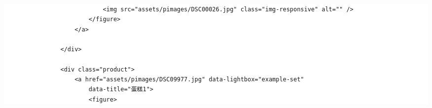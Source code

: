                                 <img src="assets/pimages/DSC00026.jpg" class="img-responsive" alt="" />
                            </figure>
                        </a>
                       
                    </div>
                    
                    <div class="product">
                        <a href="assets/pimages/DSC09977.jpg" data-lightbox="example-set"
                            data-title="蛋糕1">
                            <figure>